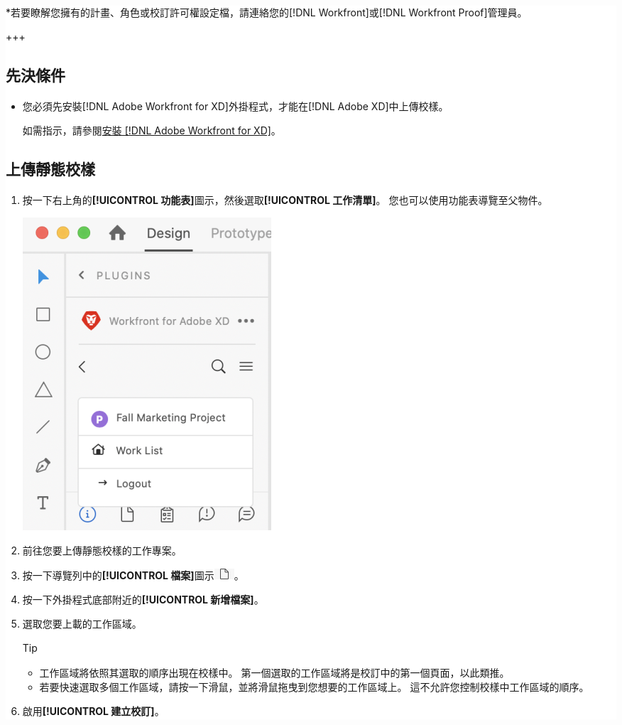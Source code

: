 &#42;若要瞭解您擁有的計畫、角色或校訂許可權設定檔，請連絡您的[!DNL Workfront]或[!DNL Workfront Proof]管理員。

+++

## 先決條件

* 您必須先安裝[!DNL Adobe Workfront for XD]外掛程式，才能在[!DNL Adobe XD]中上傳校樣。

  如需指示，請參閱[安裝 [!DNL Adobe Workfront for XD]](/help/quicksilver/workfront-integrations-and-apps/adobe-workfront-for-creative-cloud/wf-adobe-xd-install.md)。

## 上傳靜態校樣

1. 按一下右上角的&#x200B;**[!UICONTROL 功能表]**&#x200B;圖示，然後選取&#x200B;**[!UICONTROL 工作清單]**。 您也可以使用功能表導覽至父物件。

   ![功能表圖示](assets/menu-350x440.png)

1. 前往您要上傳靜態校樣的工作專案。
1. 按一下導覽列中的&#x200B;**[!UICONTROL 檔案]**&#x200B;圖示![檔案圖示](assets/documents.png)。

1. 按一下外掛程式底部附近的&#x200B;**[!UICONTROL 新增檔案]**。
1. 選取您要上載的工作區域。

   >[!TIP]
   >
   >* 工作區域將依照其選取的順序出現在校樣中。 第一個選取的工作區域將是校訂中的第一個頁面，以此類推。
   >* 若要快速選取多個工作區域，請按一下滑鼠，並將滑鼠拖曳到您想要的工作區域上。 這不允許您控制校樣中工作區域的順序。

1. 啟用&#x200B;**[!UICONTROL 建立校訂]**。
